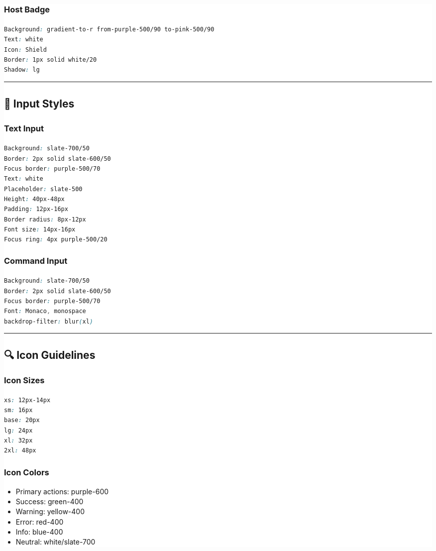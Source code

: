 ### Host Badge
```css
Background: gradient-to-r from-purple-500/90 to-pink-500/90
Text: white
Icon: Shield
Border: 1px solid white/20
Shadow: lg
```

---

## 📝 Input Styles

### Text Input
```css
Background: slate-700/50
Border: 2px solid slate-600/50
Focus border: purple-500/70
Text: white
Placeholder: slate-500
Height: 40px-48px
Padding: 12px-16px
Border radius: 8px-12px
Font size: 14px-16px
Focus ring: 4px purple-500/20
```

### Command Input
```css
Background: slate-700/50
Border: 2px solid slate-600/50
Focus border: purple-500/70
Font: Monaco, monospace
backdrop-filter: blur(xl)
```

---

## 🔍 Icon Guidelines

### Icon Sizes
```css
xs: 12px-14px
sm: 16px
base: 20px
lg: 24px
xl: 32px
2xl: 48px
```

### Icon Colors
- Primary actions: purple-600
- Success: green-400
- Warning: yellow-400
- Error: red-400
- Info: blue-400
- Neutral: white/slate-700
